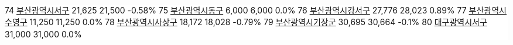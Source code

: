   <tr class="item">
    <td>74</td>
    <td><a href="/apt/부산광역시서구">부산광역시서구</a></td>
    <td>21,625</td>
    <td>21,500</td>
    <td>-0.58%</td>
  </tr>

  <tr class="item">
    <td>75</td>
    <td><a href="/apt/부산광역시동구">부산광역시동구</a></td>
    <td>6,000</td>
    <td>6,000</td>
    <td>0.0%</td>
  </tr>

  <tr class="item">
    <td>76</td>
    <td><a href="/apt/부산광역시강서구">부산광역시강서구</a></td>
    <td>27,776</td>
    <td>28,023</td>
    <td>0.89%</td>
  </tr>

  <tr class="item">
    <td>77</td>
    <td><a href="/apt/부산광역시수영구">부산광역시수영구</a></td>
    <td>11,250</td>
    <td>11,250</td>
    <td>0.0%</td>
  </tr>

  <tr class="item">
    <td>78</td>
    <td><a href="/apt/부산광역시사상구">부산광역시사상구</a></td>
    <td>18,172</td>
    <td>18,028</td>
    <td>-0.79%</td>
  </tr>

  <tr class="item">
    <td>79</td>
    <td><a href="/apt/부산광역시기장군">부산광역시기장군</a></td>
    <td>30,695</td>
    <td>30,664</td>
    <td>-0.1%</td>
  </tr>

  <tr class="item">
    <td>80</td>
    <td><a href="/apt/대구광역시서구">대구광역시서구</a></td>
    <td>31,000</td>
    <td>31,000</td>
    <td>0.0%</td>
  </tr>
